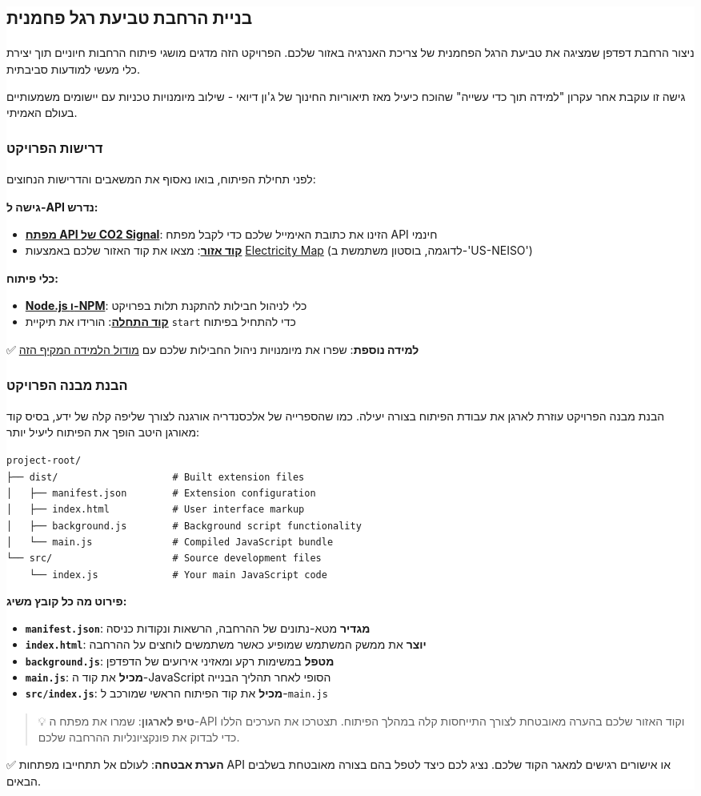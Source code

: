 ## בניית הרחבת טביעת רגל פחמנית

ניצור הרחבת דפדפן שמציגה את טביעת הרגל הפחמנית של צריכת האנרגיה באזור שלכם. הפרויקט הזה מדגים מושגי פיתוח הרחבות חיוניים תוך יצירת כלי מעשי למודעות סביבתית.

גישה זו עוקבת אחר עקרון "למידה תוך כדי עשייה" שהוכח כיעיל מאז תיאוריות החינוך של ג'ון דיואי - שילוב מיומנויות טכניות עם יישומים משמעותיים בעולם האמיתי.

### דרישות הפרויקט

לפני תחילת הפיתוח, בואו נאסוף את המשאבים והדרישות הנחוצים:

**גישה ל-API נדרש:**
- **[מפתח API של CO2 Signal](https://www.co2signal.com/)**: הזינו את כתובת האימייל שלכם כדי לקבל מפתח API חינמי
- **[קוד אזור](http://api.electricitymap.org/v3/zones)**: מצאו את קוד האזור שלכם באמצעות [Electricity Map](https://www.electricitymap.org/map) (לדוגמה, בוסטון משתמשת ב-'US-NEISO')

**כלי פיתוח:**
- **[Node.js ו-NPM](https://www.npmjs.com)**: כלי לניהול חבילות להתקנת תלות בפרויקט
- **[קוד התחלה](../../../../5-browser-extension/start)**: הורידו את תיקיית `start` כדי להתחיל בפיתוח

✅ **למידה נוספת**: שפרו את מיומנויות ניהול החבילות שלכם עם [מודול הלמידה המקיף הזה](https://docs.microsoft.com/learn/modules/create-nodejs-project-dependencies/?WT.mc_id=academic-77807-sagibbon)

### הבנת מבנה הפרויקט

הבנת מבנה הפרויקט עוזרת לארגן את עבודת הפיתוח בצורה יעילה. כמו שהספרייה של אלכסנדריה אורגנה לצורך שליפה קלה של ידע, בסיס קוד מאורגן היטב הופך את הפיתוח ליעיל יותר:

```
project-root/
├── dist/                    # Built extension files
│   ├── manifest.json        # Extension configuration
│   ├── index.html           # User interface markup
│   ├── background.js        # Background script functionality
│   └── main.js              # Compiled JavaScript bundle
└── src/                     # Source development files
    └── index.js             # Your main JavaScript code
```

**פירוט מה כל קובץ משיג:**
- **`manifest.json`**: **מגדיר** מטא-נתונים של ההרחבה, הרשאות ונקודות כניסה
- **`index.html`**: **יוצר** את ממשק המשתמש שמופיע כאשר משתמשים לוחצים על ההרחבה
- **`background.js`**: **מטפל** במשימות רקע ומאזיני אירועים של הדפדפן
- **`main.js`**: **מכיל** את קוד ה-JavaScript הסופי לאחר תהליך הבנייה
- **`src/index.js`**: **מכיל** את קוד הפיתוח הראשי שמורכב ל-`main.js`

> 💡 **טיפ לארגון**: שמרו את מפתח ה-API וקוד האזור שלכם בהערה מאובטחת לצורך התייחסות קלה במהלך הפיתוח. תצטרכו את הערכים הללו כדי לבדוק את פונקציונליות ההרחבה שלכם.

✅ **הערת אבטחה**: לעולם אל תתחייבו מפתחות API או אישורים רגישים למאגר הקוד שלכם. נציג לכם כיצד לטפל בהם בצורה מאובטחת בשלבים הבאים.
